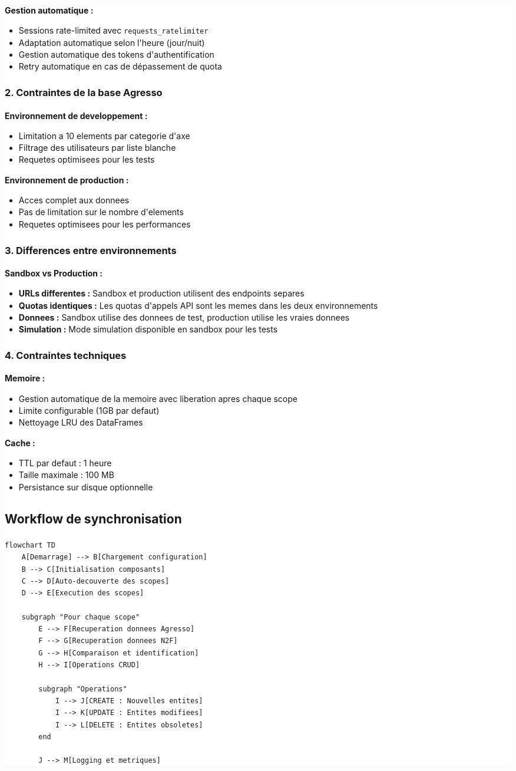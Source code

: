 **Gestion automatique :**

- Sessions rate-limited avec `requests_ratelimiter`
- Adaptation automatique selon l'heure (jour/nuit)
- Gestion automatique des tokens d'authentification
- Retry automatique en cas de dépassement de quota

### 2. Contraintes de la base Agresso

**Environnement de developpement :**

- Limitation a 10 elements par categorie d'axe
- Filtrage des utilisateurs par liste blanche
- Requetes optimisees pour les tests

**Environnement de production :**

- Acces complet aux donnees
- Pas de limitation sur le nombre d'elements
- Requetes optimisees pour les performances

### 3. Differences entre environnements

**Sandbox vs Production :**

- **URLs differentes :** Sandbox et production utilisent des endpoints separes
- **Quotas identiques :** Les quotas d'appels API sont les memes
  dans les deux environnements
- **Donnees :** Sandbox utilise des donnees de test, production utilise
  les vraies donnees
- **Simulation :** Mode simulation disponible en sandbox pour les tests

### 4. Contraintes techniques

**Memoire :**

- Gestion automatique de la memoire avec liberation apres chaque scope
- Limite configurable (1GB par defaut)
- Nettoyage LRU des DataFrames

**Cache :**

- TTL par defaut : 1 heure
- Taille maximale : 100 MB
- Persistance sur disque optionnelle

## Workflow de synchronisation

```mermaid
flowchart TD
    A[Demarrage] --> B[Chargement configuration]
    B --> C[Initialisation composants]
    C --> D[Auto-decouverte des scopes]
    D --> E[Execution des scopes]

    subgraph "Pour chaque scope"
        E --> F[Recuperation donnees Agresso]
        F --> G[Recuperation donnees N2F]
        G --> H[Comparaison et identification]
        H --> I[Operations CRUD]

        subgraph "Operations"
            I --> J[CREATE : Nouvelles entites]
            I --> K[UPDATE : Entites modifiees]
            I --> L[DELETE : Entites obsoletes]
        end

        J --> M[Logging et metriques]
```